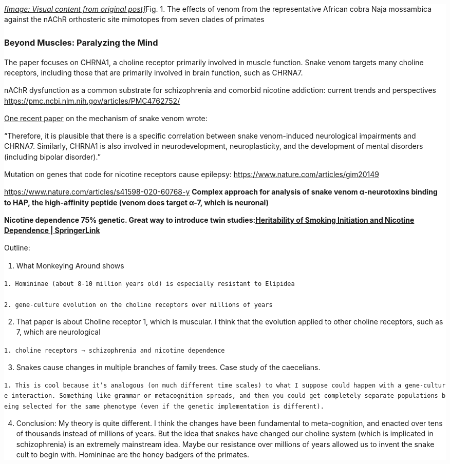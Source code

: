[*[Image: Visual content from original post]*](https://substackcdn.com/image/fetch/$s_!rj9I!,f_auto,q_auto:good,fl_progressive:steep/https%3A%2F%2Fsubstack-post-media.s3.amazonaws.com%2Fpublic%2Fimages%2F1393e7d2-0ce3-46b4-9d27-a67bf8d7360e_685x662.png)Fig. 1. The effects of venom from the representative African cobra Naja mossambica against the nAChR orthosteric site mimotopes from seven clades of primates

### Beyond Muscles: Paralyzing the Mind


The paper focuses on CHRNA1, a choline receptor primarily involved in muscle function. Snake venom targets many choline receptors, including those that are primarily involved in brain function, such as CHRNA7. 

nAChR dysfunction as a common substrate for schizophrenia and comorbid nicotine addiction: current trends and perspectives https://pmc.ncbi.nlm.nih.gov/articles/PMC4762752/

[One recent paper](https://pmc.ncbi.nlm.nih.gov/articles/PMC11070351/#:~:text=Therefore%2C%20it%20is%20plausible%20that,disorders%20\(including%20bipolar%20disorder\)) on the mechanism of snake venom wrote: 

“Therefore, it is plausible that there is a specific correlation between snake venom-induced neurological impairments and CHRNA7. Similarly, CHRNA1 is also involved in neurodevelopment, neuroplasticity, and the development of mental disorders (including bipolar disorder).”

Mutation on genes that code for nicotine receptors cause epilepsy: <https://www.nature.com/articles/gim20149>

https://www.nature.com/articles/s41598-020-60768-y **Complex approach for analysis of snake venom α-neurotoxins binding to HAP, the high-affinity peptide (venom does target α-7, which is neuronal)**

**Nicotine dependence 75% genetic. Great way to introduce twin studies:[Heritability of Smoking Initiation and Nicotine Dependence | SpringerLink](https://link.springer.com/article/10.1007/s10519-004-1327-8)**

Outline: 

  1. What Monkeying Around shows

    1. Homininae (about 8-10 million years old) is especially resistant to Elipidea

    2. gene-culture evolution on the choline receptors over millions of years

  2. That paper is about Choline receptor 1, which is muscular. I think that the evolution applied to other choline receptors, such as 7, which are neurological

    1. choline receptors → schizophrenia and nicotine dependence

  3. Snakes cause changes in multiple branches of family trees. Case study of the caecelians. 

    1. This is cool because it’s analogous (on much different time scales) to what I suppose could happen with a gene-culture interaction. Something like grammar or metacognition spreads, and then you could get completely separate populations being selected for the same phenotype (even if the genetic implementation is different). 

  4. Conclusion: My theory is quite different. I think the changes have been fundamental to meta-cognition, and enacted over tens of thousands instead of millions of years. But the idea that snakes have changed our choline system (which is implicated in schizophrenia) is an extremely mainstream idea. Maybe our resistance over millions of years allowed us to invent the snake cult to begin with. Homininae are the honey badgers of the primates.


[^1]: Likely due to spending more time on the ground